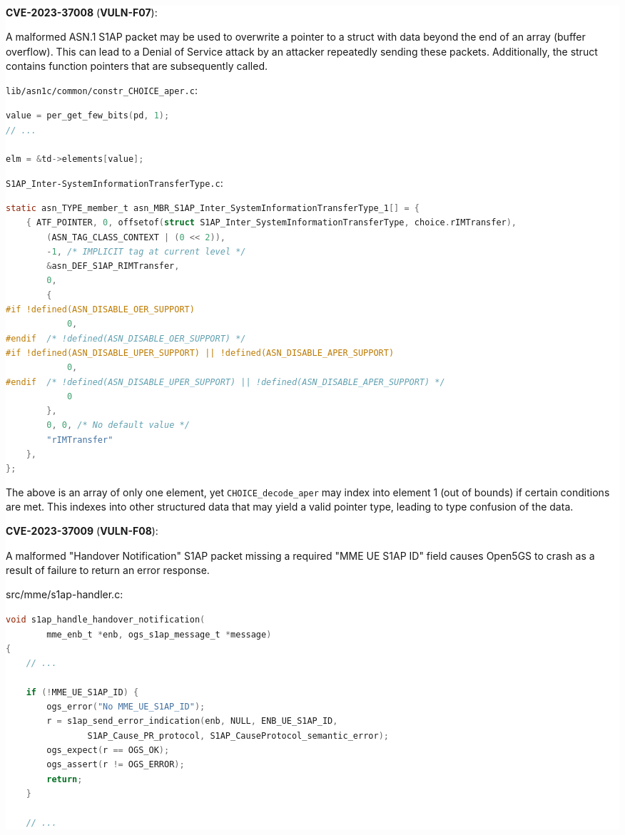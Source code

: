 ```c
```

**CVE-2023-37008** (**VULN-F07**):

A malformed ASN.1 S1AP packet may be used to overwrite a pointer to a struct with data beyond the end of an array (buffer overflow). This can lead to a Denial of Service attack by an attacker repeatedly sending these packets. Additionally, the struct contains function pointers that are subsequently called.

`lib/asn1c/common/constr_CHOICE_aper.c`:
```c
value = per_get_few_bits(pd, 1);
// ...

elm = &td->elements[value]; 
```

`S1AP_Inter-SystemInformationTransferType.c`:
```c
static asn_TYPE_member_t asn_MBR_S1AP_Inter_SystemInformationTransferType_1[] = {
    { ATF_POINTER, 0, offsetof(struct S1AP_Inter_SystemInformationTransferType, choice.rIMTransfer),
        (ASN_TAG_CLASS_CONTEXT | (0 << 2)),
        -1,	/* IMPLICIT tag at current level */
        &asn_DEF_S1AP_RIMTransfer,
        0,
        {
#if !defined(ASN_DISABLE_OER_SUPPORT)
            0,
#endif  /* !defined(ASN_DISABLE_OER_SUPPORT) */
#if !defined(ASN_DISABLE_UPER_SUPPORT) || !defined(ASN_DISABLE_APER_SUPPORT)
            0,
#endif  /* !defined(ASN_DISABLE_UPER_SUPPORT) || !defined(ASN_DISABLE_APER_SUPPORT) */
            0
        },
        0, 0, /* No default value */
        "rIMTransfer"
    },
};
```

The above is an array of only one element, yet `CHOICE_decode_aper` may index into element 1 (out of bounds) if certain conditions are met.
This indexes into other structured data that may yield a valid pointer type, leading to type confusion of the data.

**CVE-2023-37009** (**VULN-F08**):

A malformed "Handover Notification" S1AP packet missing a required "MME UE S1AP ID" field causes Open5GS to crash as a result of failure to return an error response.

src/mme/s1ap-handler.c:
```c
void s1ap_handle_handover_notification(
        mme_enb_t *enb, ogs_s1ap_message_t *message)
{
    // ...

    if (!MME_UE_S1AP_ID) {
        ogs_error("No MME_UE_S1AP_ID");
        r = s1ap_send_error_indication(enb, NULL, ENB_UE_S1AP_ID,
                S1AP_Cause_PR_protocol, S1AP_CauseProtocol_semantic_error);
        ogs_expect(r == OGS_OK);
        ogs_assert(r != OGS_ERROR);
        return;
    }

    // ...
```